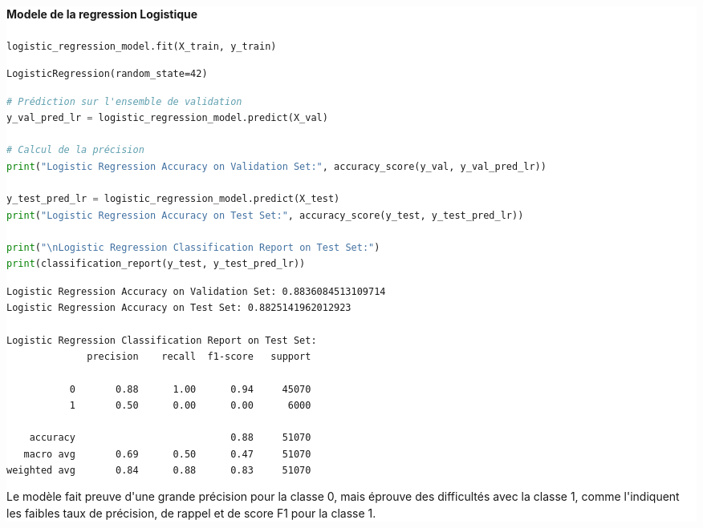 #### Modele de la regression Logistique

</div>

<div id="ca9ebf73" class="cell code" markdown="1" execution_count="103">

``` python
logistic_regression_model.fit(X_train, y_train)
```

<div class="output execute_result" markdown="1" execution_count="103">

    LogisticRegression(random_state=42)

</div>

</div>

<div id="3af5dfa8-c635-4cad-ba00-fb22afe71830" class="cell code"
markdown="1" execution_count="104">

``` python
# Prédiction sur l'ensemble de validation
y_val_pred_lr = logistic_regression_model.predict(X_val)

# Calcul de la précision
print("Logistic Regression Accuracy on Validation Set:", accuracy_score(y_val, y_val_pred_lr))

y_test_pred_lr = logistic_regression_model.predict(X_test)
print("Logistic Regression Accuracy on Test Set:", accuracy_score(y_test, y_test_pred_lr))

print("\nLogistic Regression Classification Report on Test Set:")
print(classification_report(y_test, y_test_pred_lr))
```

<div class="output stream stdout" markdown="1">

    Logistic Regression Accuracy on Validation Set: 0.8836084513109714
    Logistic Regression Accuracy on Test Set: 0.8825141962012923

    Logistic Regression Classification Report on Test Set:
                  precision    recall  f1-score   support

               0       0.88      1.00      0.94     45070
               1       0.50      0.00      0.00      6000

        accuracy                           0.88     51070
       macro avg       0.69      0.50      0.47     51070
    weighted avg       0.84      0.88      0.83     51070

</div>

</div>

<div id="816f9977-a34a-4073-85a7-c6451ba6c219" class="cell markdown"
markdown="1">

Le modèle fait preuve d'une grande précision pour la classe 0, mais
éprouve des difficultés avec la classe 1, comme l'indiquent les faibles
taux de précision, de rappel et de score F1 pour la classe 1.
